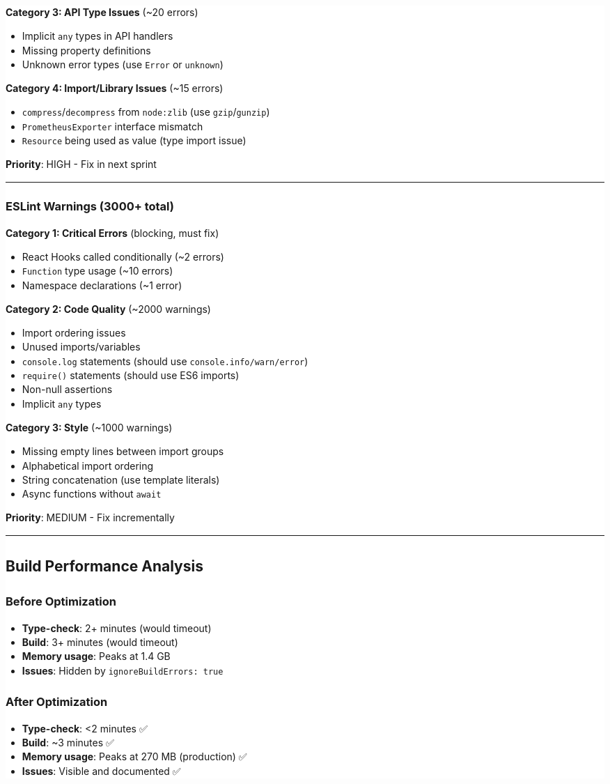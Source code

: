 **Category 3: API Type Issues** (~20 errors)
- Implicit `any` types in API handlers
- Missing property definitions
- Unknown error types (use `Error` or `unknown`)

**Category 4: Import/Library Issues** (~15 errors)
- `compress`/`decompress` from `node:zlib` (use `gzip`/`gunzip`)
- `PrometheusExporter` interface mismatch
- `Resource` being used as value (type import issue)

**Priority**: HIGH - Fix in next sprint

---

### ESLint Warnings (3000+ total)

**Category 1: Critical Errors** (blocking, must fix)
- React Hooks called conditionally (~2 errors)
- `Function` type usage (~10 errors)
- Namespace declarations (~1 error)

**Category 2: Code Quality** (~2000 warnings)
- Import ordering issues
- Unused imports/variables
- `console.log` statements (should use `console.info/warn/error`)
- `require()` statements (should use ES6 imports)
- Non-null assertions
- Implicit `any` types

**Category 3: Style** (~1000 warnings)
- Missing empty lines between import groups
- Alphabetical import ordering
- String concatenation (use template literals)
- Async functions without `await`

**Priority**: MEDIUM - Fix incrementally

---

## Build Performance Analysis

### Before Optimization
- **Type-check**: 2+ minutes (would timeout)
- **Build**: 3+ minutes (would timeout)
- **Memory usage**: Peaks at 1.4 GB
- **Issues**: Hidden by `ignoreBuildErrors: true`

### After Optimization
- **Type-check**: <2 minutes ✅
- **Build**: ~3 minutes ✅
- **Memory usage**: Peaks at 270 MB (production) ✅
- **Issues**: Visible and documented ✅
